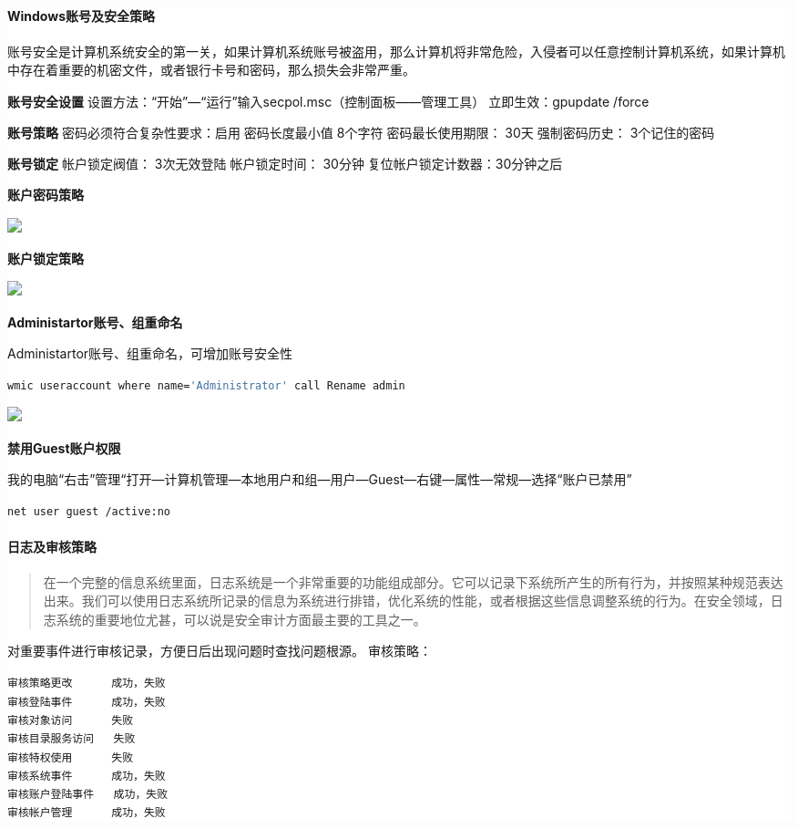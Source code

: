 #### Windows账号及安全策略

账号安全是计算机系统安全的第一关，如果计算机系统账号被盗用，那么计算机将非常危险，入侵者可以任意控制计算机系统，如果计算机中存在着重要的机密文件，或者银行卡号和密码，那么损失会非常严重。

**账号安全设置**
设置方法：“开始”—“运行”输入secpol.msc（控制面板——管理工具）
立即生效：gpupdate /force

**账号策略**
	密码必须符合复杂性要求：启用 
	密码长度最小值         8个字符 
	密码最长使用期限：       30天 
	强制密码历史：         3个记住的密码

**账号锁定**
	帐户锁定阀值：         3次无效登陆
	帐户锁定时间：         30分钟 
	复位帐户锁定计数器：30分钟之后

**账户密码策略**

![](https://cdn-zhiji-icu.oss-cn-hangzhou.aliyuncs.com/2021/jiagu-2.jpg)

**账户锁定策略**

![](https://cdn-zhiji-icu.oss-cn-hangzhou.aliyuncs.com/2021/jiagu-3.jpg)

**Administartor账号、组重命名**

Administartor账号、组重命名，可增加账号安全性

```bash
wmic useraccount where name='Administrator' call Rename admin
```

![](https://cdn-zhiji-icu.oss-cn-hangzhou.aliyuncs.com/2021/saifu-4.png)

**禁用Guest账户权限**

我的电脑“右击”管理“打开—计算机管理—本地用户和组—用户—Guest—右键—属性—常规—选择“账户已禁用”

```bash
net user guest /active:no
```

#### 日志及审核策略

> 在一个完整的信息系统里面，日志系统是一个非常重要的功能组成部分。它可以记录下系统所产生的所有行为，并按照某种规范表达出来。我们可以使用日志系统所记录的信息为系统进行排错，优化系统的性能，或者根据这些信息调整系统的行为。在安全领域，日志系统的重要地位尤甚，可以说是安全审计方面最主要的工具之一。

对重要事件进行审核记录，方便日后出现问题时查找问题根源。
审核策略：

```
审核策略更改 		成功，失败 
审核登陆事件 		成功，失败
审核对象访问 		失败   
审核目录服务访问   失败 
审核特权使用		失败   
审核系统事件 		成功，失败  
审核账户登陆事件   成功，失败  
审核帐户管理		成功，失败 
```

